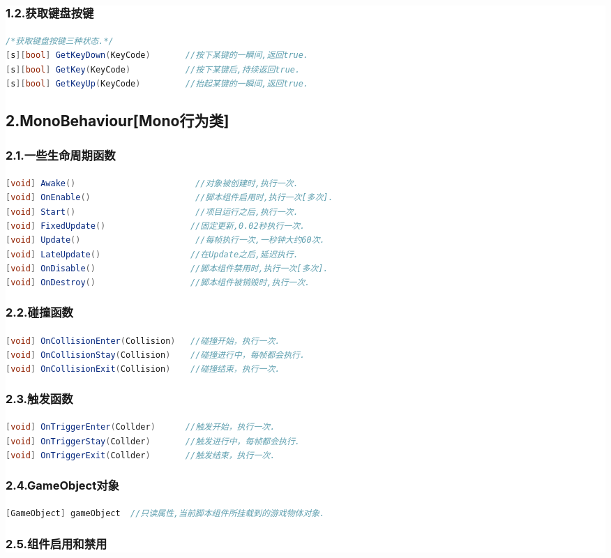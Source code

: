 

### 1.2.获取键盘按键

```c#
/*获取键盘按键三种状态.*/
[s][bool] GetKeyDown(KeyCode)       //按下某键的一瞬间,返回true.
[s][bool] GetKey(KeyCode)           //按下某键后,持续返回true.
[s][bool] GetKeyUp(KeyCode)         //抬起某键的一瞬间,返回true.
```



## 2.MonoBehaviour[Mono行为类]

### 2.1.一些生命周期函数

```c#
[void] Awake()                        //对象被创建时,执行一次.
[void] OnEnable()                     //脚本组件启用时,执行一次[多次].
[void] Start()                        //项目运行之后,执行一次.
[void] FixedUpdate()                 //固定更新,0.02秒执行一次.
[void] Update()                       //每帧执行一次,一秒钟大约60次.
[void] LateUpdate()                  //在Update之后,延迟执行.
[void] OnDisable()                   //脚本组件禁用时,执行一次[多次].
[void] OnDestroy()                   //脚本组件被销毁时,执行一次.
```



### 2.2.碰撞函数

```c#
[void] OnCollisionEnter(Collision)	 //碰撞开始，执行一次.
[void] OnCollisionStay(Collision)	 //碰撞进行中，每帧都会执行.
[void] OnCollisionExit(Collision)	 //碰撞结束，执行一次.
```



### 2.3.触发函数

```c#
[void] OnTriggerEnter(Collder)	    //触发开始，执行一次.
[void] OnTriggerStay(Collder)	    //触发进行中，每帧都会执行.
[void] OnTriggerExit(Collder)	    //触发结束，执行一次.
```



### 2.4.GameObject对象

```c#
[GameObject] gameObject  //只读属性,当前脚本组件所挂载到的游戏物体对象.
```



### 2.5.组件启用和禁用
